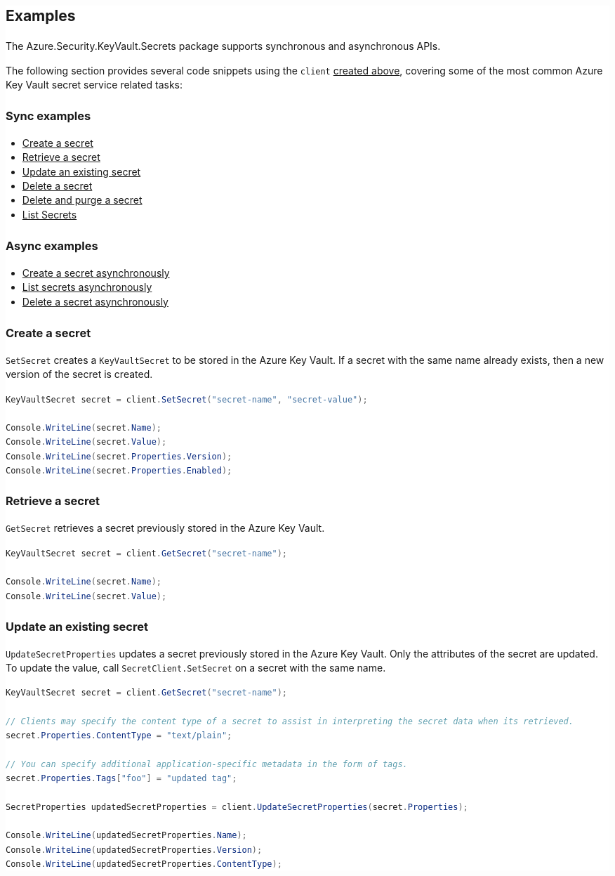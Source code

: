 ## Examples
The Azure.Security.KeyVault.Secrets package supports synchronous and asynchronous APIs.

The following section provides several code snippets using the `client` [created above](#create-secretclient), covering some of the most common Azure Key Vault secret service related tasks:

### Sync examples
* [Create a secret](#create-a-secret)
* [Retrieve a secret](#retrieve-a-secret)
* [Update an existing secret](#update-an-existing-secret)
* [Delete a secret](#delete-a-secret)
* [Delete and purge a secret](#delete-and-purge-a-secret)
* [List Secrets](#list-secrets)

### Async examples
* [Create a secret asynchronously](#create-a-secret-asynchronously)
* [List secrets asynchronously](#list-secrets-asynchronously)
* [Delete a secret asynchronously](#delete-a-secret-asynchronously)

### Create a secret
`SetSecret` creates a `KeyVaultSecret` to be stored in the Azure Key Vault. If a secret with the same name already exists, then a new version of the secret is created.

```C# Snippet:CreateSecret
KeyVaultSecret secret = client.SetSecret("secret-name", "secret-value");

Console.WriteLine(secret.Name);
Console.WriteLine(secret.Value);
Console.WriteLine(secret.Properties.Version);
Console.WriteLine(secret.Properties.Enabled);
```

### Retrieve a secret
`GetSecret` retrieves a secret previously stored in the Azure Key Vault.

```C# Snippet:RetrieveSecret
KeyVaultSecret secret = client.GetSecret("secret-name");

Console.WriteLine(secret.Name);
Console.WriteLine(secret.Value);
```

### Update an existing secret
`UpdateSecretProperties` updates a secret previously stored in the Azure Key Vault. Only the attributes of the secret are updated. To update the value, call `SecretClient.SetSecret` on a secret with the same name.

```C# Snippet:UpdateSecret
KeyVaultSecret secret = client.GetSecret("secret-name");

// Clients may specify the content type of a secret to assist in interpreting the secret data when its retrieved.
secret.Properties.ContentType = "text/plain";

// You can specify additional application-specific metadata in the form of tags.
secret.Properties.Tags["foo"] = "updated tag";

SecretProperties updatedSecretProperties = client.UpdateSecretProperties(secret.Properties);

Console.WriteLine(updatedSecretProperties.Name);
Console.WriteLine(updatedSecretProperties.Version);
Console.WriteLine(updatedSecretProperties.ContentType);
```


[API_reference]: https://docs.microsoft.com/dotnet/api/azure.security.keyvault.secrets
[azure_cli]: https://docs.microsoft.com/cli/azure
[azure_identity]: https://github.com/Azure/azure-sdk-for-net/tree/master/sdk/identity/Azure.Identity
[azure_sub]: https://azure.microsoft.com/free/
[backup_and_restore_sample]: samples/Sample2_BackupAndRestore.md
[certificates_client_library]: https://github.com/Azure/azure-sdk-for-net/tree/master/sdk/keyvault/Azure.Security.KeyVault.Certificates
[code_of_conduct]: https://opensource.microsoft.com/codeofconduct/
[get_secrets_sample]: samples/Sample3_GetSecrets.md
[hello_world_sample]: samples/Sample1_HelloWorld.md
[keys_client_library]: https://github.com/Azure/azure-sdk-for-net/tree/master/sdk/keyvault/Azure.Security.KeyVault.Keys
[keyvault_docs]: https://docs.microsoft.com/azure/key-vault/
[keyvault_rest]: https://docs.microsoft.com/rest/api/keyvault/
[nuget]: https://www.nuget.org/
[secret_client_class]: src/SecretClient.cs
[secret_client_nuget_package]: https://www.nuget.org/packages/Azure.Security.KeyVault.Secrets/
[secret_client_samples]: https://github.com/Azure/azure-sdk-for-net/tree/master/sdk/keyvault/Azure.Security.KeyVault.Secrets/samples
[secret_client_src]: https://github.com/Azure/azure-sdk-for-net/tree/master/sdk/keyvault/Azure.Security.KeyVault.Secrets/src
[soft_delete]: https://docs.microsoft.com/azure/key-vault/key-vault-ovw-soft-delete
[DefaultAzureCredential]: https://github.com/Azure/azure-sdk-for-net/blob/master/sdk/identity/Azure.Identity/README.md